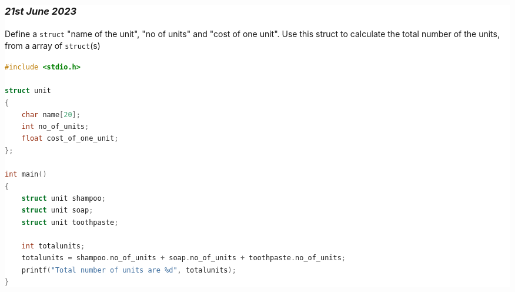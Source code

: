 
### _21st June 2023_
Define a `struct` "name of the unit", "no of units" and "cost of one unit". Use this struct to calculate the total number of the units, from a array of `struct`(s)

```c
#include <stdio.h>

struct unit
{
    char name[20];
    int no_of_units;
    float cost_of_one_unit;
};

int main()
{
    struct unit shampoo;
    struct unit soap;
    struct unit toothpaste;

    int totalunits;
    totalunits = shampoo.no_of_units + soap.no_of_units + toothpaste.no_of_units;
    printf("Total number of units are %d", totalunits);
}
```
